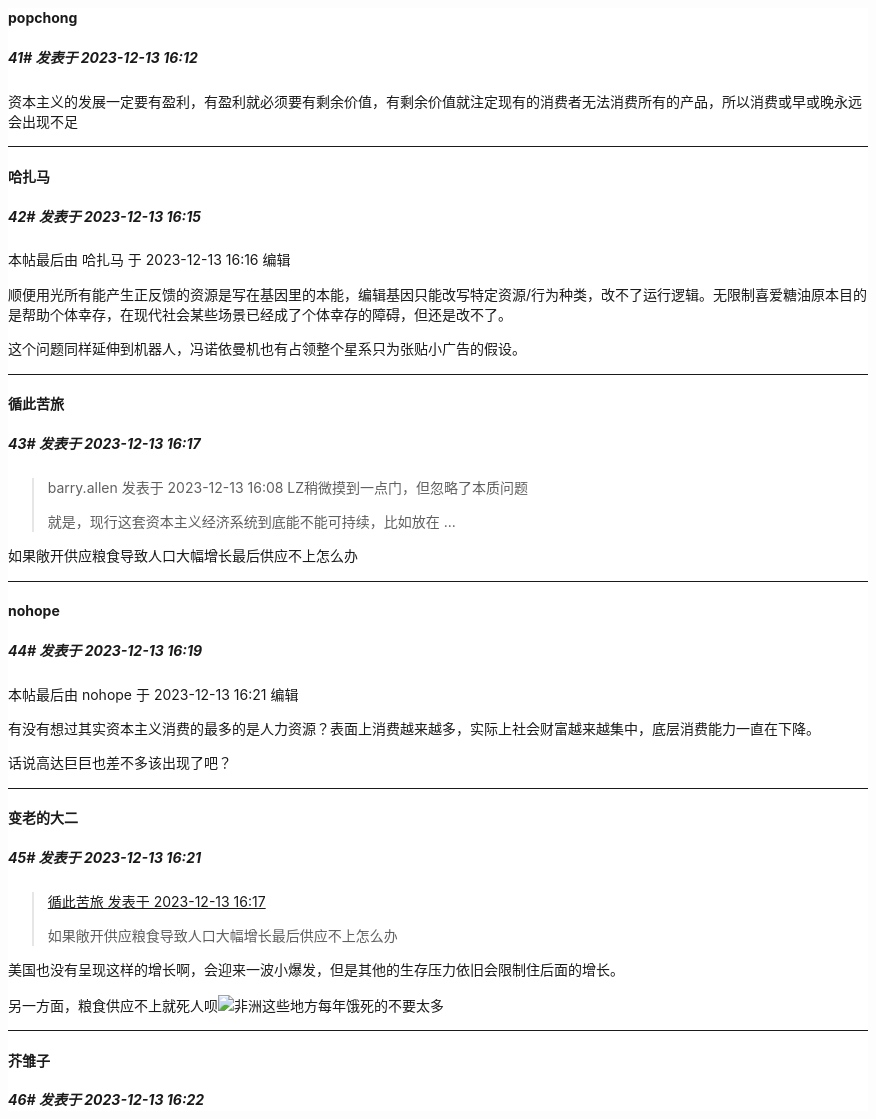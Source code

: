 ####  popchong  
##### 41#       发表于 2023-12-13 16:12

资本主义的发展一定要有盈利，有盈利就必须要有剩余价值，有剩余价值就注定现有的消费者无法消费所有的产品，所以消费或早或晚永远会出现不足

*****

####  哈扎马  
##### 42#       发表于 2023-12-13 16:15

 本帖最后由 哈扎马 于 2023-12-13 16:16 编辑 

顺便用光所有能产生正反馈的资源是写在基因里的本能，编辑基因只能改写特定资源/行为种类，改不了运行逻辑。无限制喜爱糖油原本目的是帮助个体幸存，在现代社会某些场景已经成了个体幸存的障碍，但还是改不了。

这个问题同样延伸到机器人，冯诺依曼机也有占领整个星系只为张贴小广告的假设。

*****

####  循此苦旅  
##### 43#       发表于 2023-12-13 16:17

<blockquote>barry.allen 发表于 2023-12-13 16:08
LZ稍微摸到一点门，但忽略了本质问题

就是，现行这套资本主义经济系统到底能不能可持续，比如放在 ...</blockquote>
如果敞开供应粮食导致人口大幅增长最后供应不上怎么办

*****

####  nohope  
##### 44#       发表于 2023-12-13 16:19

 本帖最后由 nohope 于 2023-12-13 16:21 编辑 

有没有想过其实资本主义消费的最多的是人力资源？表面上消费越来越多，实际上社会财富越来越集中，底层消费能力一直在下降。

话说高达巨巨也差不多该出现了吧？

*****

####  变老的大二  
##### 45#       发表于 2023-12-13 16:21

<blockquote><a href="httphttps://bbs.saraba1st.com/2b/forum.php?mod=redirect&amp;goto=findpost&amp;pid=63316382&amp;ptid=2163994" target="_blank">循此苦旅 发表于 2023-12-13 16:17</a>

如果敞开供应粮食导致人口大幅增长最后供应不上怎么办</blockquote>
美国也没有呈现这样的增长啊，会迎来一波小爆发，但是其他的生存压力依旧会限制住后面的增长。 

另一方面，粮食供应不上就死人呗<img src="https://static.saraba1st.com/image/smiley/face2017/068.png" referrerpolicy="no-referrer">非洲这些地方每年饿死的不要太多

*****

####  芥雏子  
##### 46#       发表于 2023-12-13 16:22
